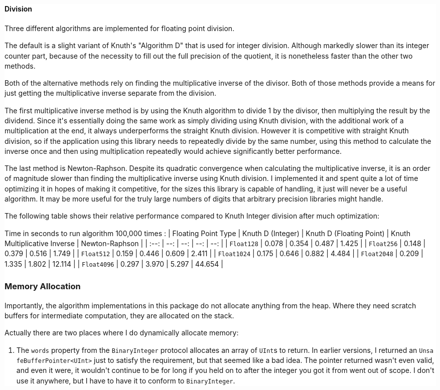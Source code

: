 #### Division

Three different algorithms are implemented for floating point division.  

The default is a slight variant of Knuth's "Algorithm D" that is used for integer division.   Although markedly slower than its integer counter part, because of the necessity to fill out the full precision of the quotient, it is nonetheless faster than the other two methods.

Both of the alternative methods rely on finding the multiplicative inverse of the divisor.   Both of those methods provide a means for just getting the multiplicative inverse separate from the division.

The first multiplicative inverse method is by using the Knuth algorithm to divide 1 by the divisor, then multiplying the result by the dividend.  Since it's essentially doing the same work as simply dividing using Knuth division, with the additional work of a multiplication at the end, it always underperforms the straight Knuth division.  However it is competitive with straight Knuth division, so if the application using this library needs to repeatedly divide by the same number, using this method to calculate the inverse once and then using multiplication repeatedly would achieve significantly better performance.

The last method is Newton-Raphson.  Despite its quadratic convergence when calculating the multiplicative inverse, it is an order of magnitude slower than finding the multiplicative inverse using Knuth division.   I implemented it and spent quite a lot of time optimizing it in hopes of making it competitive, for the sizes this library is capable of handling, it just will never be a useful algorithm.   It may be more useful for the truly large numbers of digits that arbitrary precision libraries might handle.

The following table shows their relative performance  compared to Knuth Integer division after much optimization:

Time in seconds to run algorithm 100,000 times :
| Floating Point Type | Knuth D (Integer) | Knuth D (Floating Point) | Knuth Multiplicative Inverse | Newton-Raphson | 
|     :--:     |            --: |     --: |     --: |     --: | 
|    `Float128`     | 0.078  | 0.354 | 0.487 |   1.425 |
|    `Float256`     | 0.148  | 0.379 | 0.516 |   1.749 |
|    `Float512`     | 0.159  | 0.446 | 0.609 |   2.411 |
|    `Float1024`   | 0.175  | 0.646 | 0.882 |   4.484 |
|    `Float2048`   | 0.209  | 1.335 | 1.802 | 12.114 |
|    `Float4096`   | 0.297  | 3.970 | 5.297 | 44.654 |

### Memory Allocation
Importantly, the algorithm implementations in this package do not allocate anything from the heap.  Where they need scratch buffers for intermediate computation, they are allocated on the stack.

Actually there are two places where I do dynamically allocate memory:

1. The `words` property from the `BinaryInteger` protocol allocates an array of `UInt`s to return.  In earlier versions, I returned an `UnsafeBufferPointer<UInt>` just to satisfy the requirement, but that seemed like a bad idea.  The pointer returned wasn't even valid, and even it were, it wouldn't continue to be for long if you held on to after the integer you got it from went out of scope.  I don't use it anywhere, but I have to have it to conform to `BinaryInteger`. 
